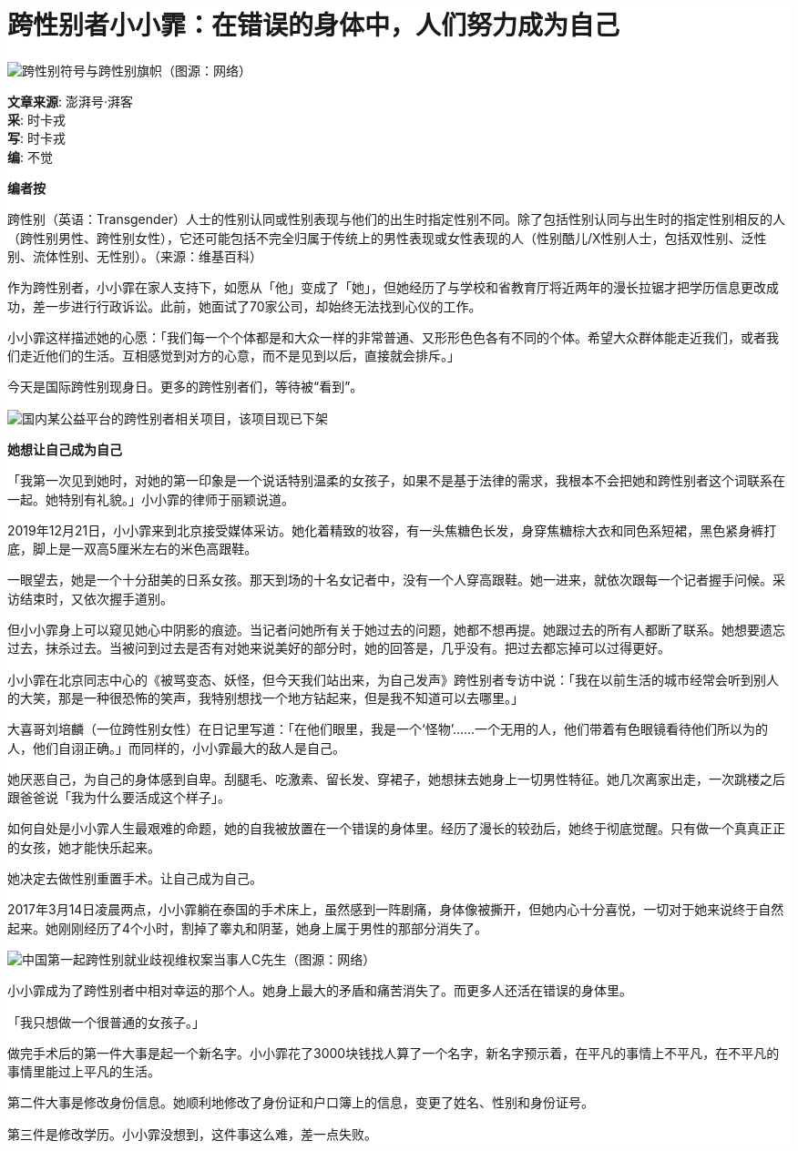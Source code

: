 # 跨性别者小小霏：在错误的身体中，人们努力成为自己

![跨性别符号与跨性别旗帜（图源：网络）](https://imagepphcloud.thepaper.cn/pph/image/60/203/976.jpg)

**文章来源**: 澎湃号·湃客  
**采**: 时卡戎  
**写**: 时卡戎  
**编**: 不觉  

**编者按**

跨性别（英语：Transgender）人士的性别认同或性别表现与他们的出生时指定性别不同。除了包括性别认同与出生时的指定性别相反的人（跨性别男性、跨性别女性），它还可能包括不完全归属于传统上的男性表现或女性表现的人（性别酷儿/X性别人士，包括双性别、泛性别、流体性别、无性别）。（来源：维基百科）

作为跨性别者，小小霏在家人支持下，如愿从「他」变成了「她」，但她经历了与学校和省教育厅将近两年的漫长拉锯才把学历信息更改成功，差一步进行行政诉讼。此前，她面试了70家公司，却始终无法找到心仪的工作。

小小霏这样描述她的心愿：「我们每一个个体都是和大众一样的非常普通、又形形色色各有不同的个体。希望大众群体能走近我们，或者我们走近他们的生活。互相感觉到对方的心意，而不是见到以后，直接就会排斥。」

今天是国际跨性别现身日。更多的跨性别者们，等待被“看到”。

![国内某公益平台的跨性别者相关项目，该项目现已下架](https://imagepphcloud.thepaper.cn/pph/image/60/203/977.jpg)

**她想让自己成为自己**

「我第一次见到她时，对她的第一印象是一个说话特别温柔的女孩子，如果不是基于法律的需求，我根本不会把她和跨性别者这个词联系在一起。她特别有礼貌。」小小霏的律师于丽颖说道。

2019年12月21日，小小霏来到北京接受媒体采访。她化着精致的妆容，有一头焦糖色长发，身穿焦糖棕大衣和同色系短裙，黑色紧身裤打底，脚上是一双高5厘米左右的米色高跟鞋。

一眼望去，她是一个十分甜美的日系女孩。那天到场的十名女记者中，没有一个人穿高跟鞋。她一进来，就依次跟每一个记者握手问候。采访结束时，又依次握手道别。

但小小霏身上可以窥见她心中阴影的痕迹。当记者问她所有关于她过去的问题，她都不想再提。她跟过去的所有人都断了联系。她想要遗忘过去，抹杀过去。当被问到过去是否有对她来说美好的部分时，她的回答是，几乎没有。把过去都忘掉可以过得更好。

小小霏在北京同志中心的《被骂变态、妖怪，但今天我们站出来，为自己发声》跨性别者专访中说：「我在以前生活的城市经常会听到别人的大笑，那是一种很恐怖的笑声，我特别想找一个地方钻起来，但是我不知道可以去哪里。」

大喜哥刘培麟（一位跨性别女性）在日记里写道：「在他们眼里，我是一个‘怪物’……一个无用的人，他们带着有色眼镜看待他们所以为的人，他们自诩正确。」而同样的，小小霏最大的敌人是自己。

她厌恶自己，为自己的身体感到自卑。刮腿毛、吃激素、留长发、穿裙子，她想抹去她身上一切男性特征。她几次离家出走，一次跳楼之后跟爸爸说「我为什么要活成这个样子」。

如何自处是小小霏人生最艰难的命题，她的自我被放置在一个错误的身体里。经历了漫长的较劲后，她终于彻底觉醒。只有做一个真真正正的女孩，她才能快乐起来。

她决定去做性别重置手术。让自己成为自己。

2017年3月14日凌晨两点，小小霏躺在泰国的手术床上，虽然感到一阵剧痛，身体像被撕开，但她内心十分喜悦，一切对于她来说终于自然起来。她刚刚经历了4个小时，割掉了睾丸和阴茎，她身上属于男性的那部分消失了。

![中国第一起跨性别就业歧视维权案当事人C先生（图源：网络）](https://imagepphcloud.thepaper.cn/pph/image/60/203/978.jpg)

小小霏成为了跨性别者中相对幸运的那个人。她身上最大的矛盾和痛苦消失了。而更多人还活在错误的身体里。

「我只想做一个很普通的女孩子。」

做完手术后的第一件大事是起一个新名字。小小霏花了3000块钱找人算了一个名字，新名字预示着，在平凡的事情上不平凡，在不平凡的事情里能过上平凡的生活。

第二件大事是修改身份信息。她顺利地修改了身份证和户口簿上的信息，变更了姓名、性别和身份证号。

第三件是修改学历。小小霏没想到，这件事这么难，差一点失败。
